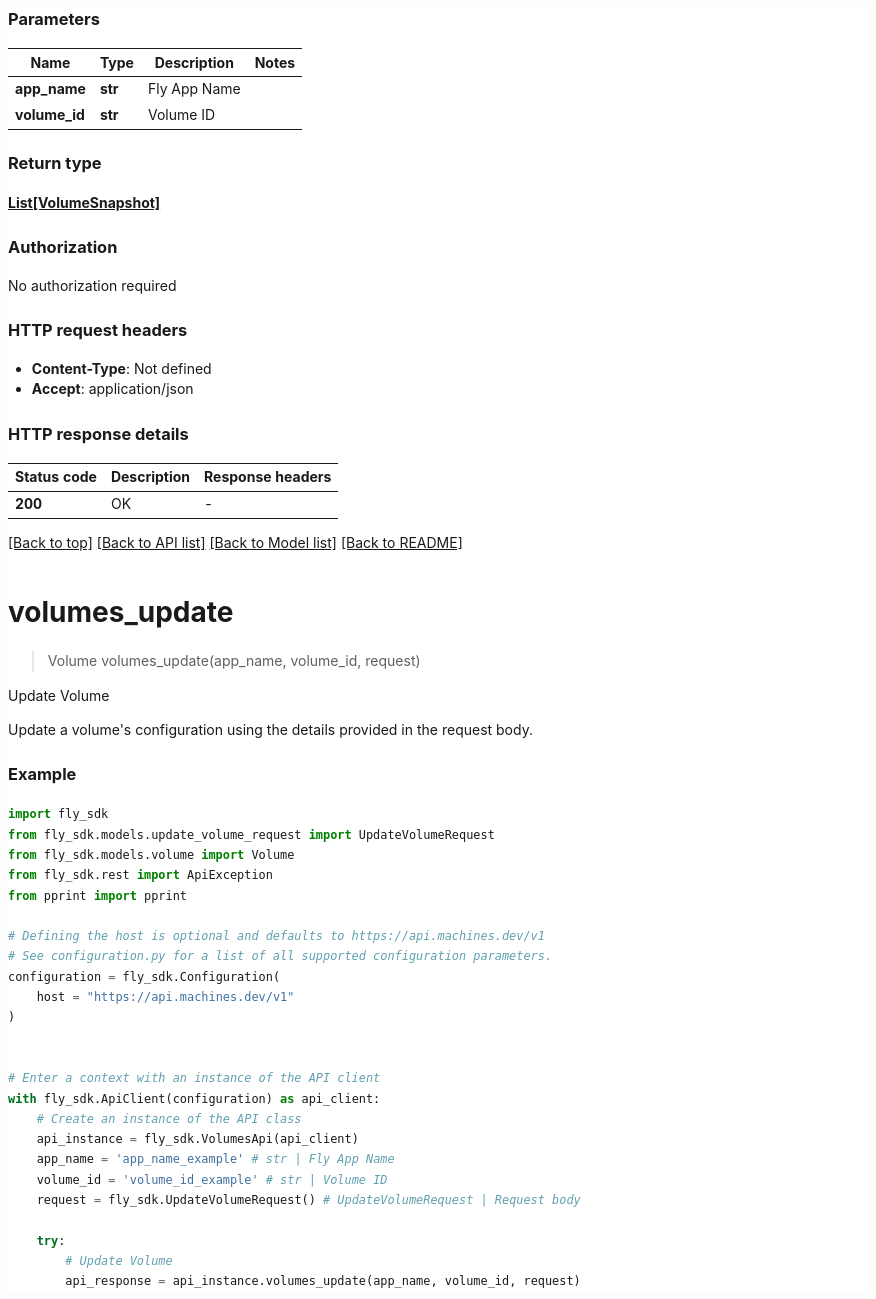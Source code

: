 

### Parameters


Name | Type | Description  | Notes
------------- | ------------- | ------------- | -------------
 **app_name** | **str**| Fly App Name | 
 **volume_id** | **str**| Volume ID | 

### Return type

[**List[VolumeSnapshot]**](VolumeSnapshot.md)

### Authorization

No authorization required

### HTTP request headers

 - **Content-Type**: Not defined
 - **Accept**: application/json

### HTTP response details

| Status code | Description | Response headers |
|-------------|-------------|------------------|
**200** | OK |  -  |

[[Back to top]](#) [[Back to API list]](../README.md#documentation-for-api-endpoints) [[Back to Model list]](../README.md#documentation-for-models) [[Back to README]](../README.md)

# **volumes_update**
> Volume volumes_update(app_name, volume_id, request)

Update Volume

Update a volume's configuration using the details provided in the request body. 

### Example


```python
import fly_sdk
from fly_sdk.models.update_volume_request import UpdateVolumeRequest
from fly_sdk.models.volume import Volume
from fly_sdk.rest import ApiException
from pprint import pprint

# Defining the host is optional and defaults to https://api.machines.dev/v1
# See configuration.py for a list of all supported configuration parameters.
configuration = fly_sdk.Configuration(
    host = "https://api.machines.dev/v1"
)


# Enter a context with an instance of the API client
with fly_sdk.ApiClient(configuration) as api_client:
    # Create an instance of the API class
    api_instance = fly_sdk.VolumesApi(api_client)
    app_name = 'app_name_example' # str | Fly App Name
    volume_id = 'volume_id_example' # str | Volume ID
    request = fly_sdk.UpdateVolumeRequest() # UpdateVolumeRequest | Request body

    try:
        # Update Volume
        api_response = api_instance.volumes_update(app_name, volume_id, request)
```